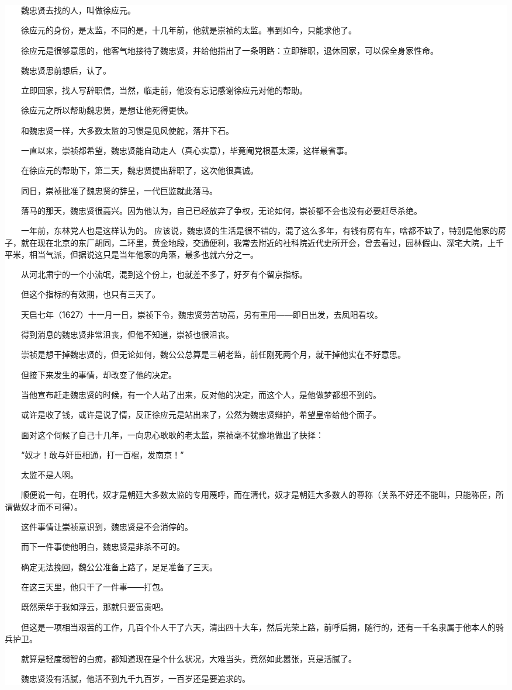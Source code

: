 　　魏忠贤去找的人，叫做徐应元。
            
　　徐应元的身份，是太监，不同的是，十几年前，他就是崇祯的太监。事到如今，只能求他了。
            
　　徐应元是很够意思的，他客气地接待了魏忠贤，并给他指出了一条明路：立即辞职，退休回家，可以保全身家性命。
            
　　魏忠贤思前想后，认了。
            
　　立即回家，找人写辞职信，当然，临走前，他没有忘记感谢徐应元对他的帮助。
            
　　徐应元之所以帮助魏忠贤，是想让他死得更快。
            
　　和魏忠贤一样，大多数太监的习惯是见风使舵，落井下石。
            
　　一直以来，崇祯都希望，魏忠贤能自动走人（真心实意），毕竟阉党根基太深，这样最省事。
            
　　在徐应元的帮助下，第二天，魏忠贤提出辞职了，这次他很真诚。
            
　　同日，崇祯批准了魏忠贤的辞呈，一代巨监就此落马。
            
　　落马的那天，魏忠贤很高兴。因为他认为，自己已经放弃了争权，无论如何，崇祯都不会也没有必要赶尽杀绝。
            
　　一年前，东林党人也是这样认为的。 应该说，魏忠贤的生活是很不错的，混了这么多年，有钱有房有车，啥都不缺了，特别是他家的房子，就在现在北京的东厂胡同，二环里，黄金地段，交通便利，我常去附近的社科院近代史所开会，曾去看过，园林假山、深宅大院，上千平米，相当气派，但据说这只是当年他家的角落，最多也就六分之一。
            
　　从河北肃宁的一个小流氓，混到这个份上，也就差不多了，好歹有个留京指标。
            
　　但这个指标的有效期，也只有三天了。
            
　　天启七年（1627）十一月一日，崇祯下令，魏忠贤劳苦功高，另有重用——即日出发，去凤阳看坟。
            
　　得到消息的魏忠贤非常沮丧，但他不知道，崇祯也很沮丧。
            
　　崇祯是想干掉魏忠贤的，但无论如何，魏公公总算是三朝老监，前任刚死两个月，就干掉他实在不好意思。
            
　　但接下来发生的事情，却改变了他的决定。
            
　　当他宣布赶走魏忠贤的时候，有一个人站了出来，反对他的决定，而这个人，是他做梦都想不到的。
            
　　或许是收了钱，或许是说了情，反正徐应元是站出来了，公然为魏忠贤辩护，希望皇帝给他个面子。
            
　　面对这个伺候了自己十几年，一向忠心耿耿的老太监，崇祯毫不犹豫地做出了抉择：
            
　　“奴才！敢与奸臣相通，打一百棍，发南京！”
            
　　太监不是人啊。
            
　　顺便说一句，在明代，奴才是朝廷大多数太监的专用蔑呼，而在清代，奴才是朝廷大多数人的尊称（关系不好还不能叫，只能称臣，所谓做奴才而不可得）。
            
　　这件事情让崇祯意识到，魏忠贤是不会消停的。
            
　　而下一件事使他明白，魏忠贤是非杀不可的。
            
　　确定无法挽回，魏公公准备上路了，足足准备了三天。
            
　　在这三天里，他只干了一件事——打包。
            
　　既然荣华于我如浮云，那就只要富贵吧。
            
　　但这是一项相当艰苦的工作，几百个仆人干了六天，清出四十大车，然后光荣上路，前呼后拥，随行的，还有一千名隶属于他本人的骑兵护卫。
            
　　就算是轻度弱智的白痴，都知道现在是个什么状况，大难当头，竟然如此嚣张，真是活腻了。
            
　　魏忠贤没有活腻，他活不到九千九百岁，一百岁还是要追求的。
            